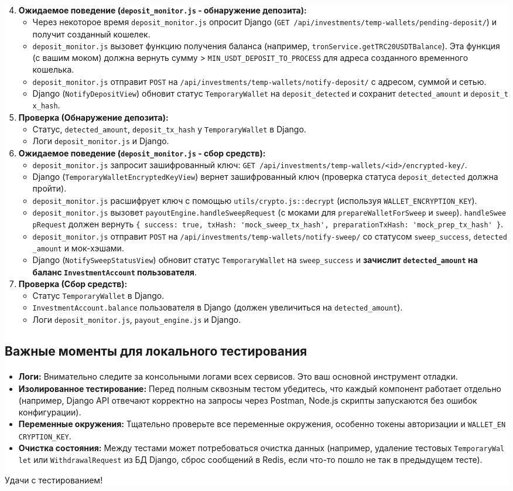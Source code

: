 4.  **Ожидаемое поведение (`deposit_monitor.js` - обнаружение депозита):**
    *   Через некоторое время `deposit_monitor.js` опросит Django (`GET /api/investments/temp-wallets/pending-deposit/`) и получит созданный кошелек.
    *   `deposit_monitor.js` вызовет функцию получения баланса (например, `tronService.getTRC20USDTBalance`). Эта функция (с вашим моком) должна вернуть сумму > `MIN_USDT_DEPOSIT_TO_PROCESS` для адреса созданного временного кошелька.
    *   `deposit_monitor.js` отправит `POST` на `/api/investments/temp-wallets/notify-deposit/` с адресом, суммой и сетью.
    *   Django (`NotifyDepositView`) обновит статус `TemporaryWallet` на `deposit_detected` и сохранит `detected_amount` и `deposit_tx_hash`.
5.  **Проверка (Обнаружение депозита):**
    *   Статус, `detected_amount`, `deposit_tx_hash` у `TemporaryWallet` в Django.
    *   Логи `deposit_monitor.js` и Django.
6.  **Ожидаемое поведение (`deposit_monitor.js` - сбор средств):**
    *   `deposit_monitor.js` запросит зашифрованный ключ: `GET /api/investments/temp-wallets/<id>/encrypted-key/`.
    *   Django (`TemporaryWalletEncryptedKeyView`) вернет зашифрованный ключ (проверка статуса `deposit_detected` должна пройти).
    *   `deposit_monitor.js` расшифрует ключ с помощью `utils/crypto.js::decrypt` (используя `WALLET_ENCRYPTION_KEY`).
    *   `deposit_monitor.js` вызовет `payoutEngine.handleSweepRequest` (с моками для `prepareWalletForSweep` и `sweep`). `handleSweepRequest` должен вернуть `{ success: true, txHash: 'mock_sweep_tx_hash', preparationTxHash: 'mock_prep_tx_hash' }`.
    *   `deposit_monitor.js` отправит `POST` на `/api/investments/temp-wallets/notify-sweep/` со статусом `sweep_success`, `detected_amount` и мок-хэшами.
    *   Django (`NotifySweepStatusView`) обновит статус `TemporaryWallet` на `sweep_success` и **зачислит `detected_amount` на баланс `InvestmentAccount` пользователя**.
7.  **Проверка (Сбор средств):**
    *   Статус `TemporaryWallet` в Django.
    *   `InvestmentAccount.balance` пользователя в Django (должен увеличиться на `detected_amount`).
    *   Логи `deposit_monitor.js`, `payout_engine.js` и Django.

## Важные моменты для локального тестирования

*   **Логи:** Внимательно следите за консольными логами всех сервисов. Это ваш основной инструмент отладки.
*   **Изолированное тестирование:** Перед полным сквозным тестом убедитесь, что каждый компонент работает отдельно (например, Django API отвечают корректно на запросы через Postman, Node.js скрипты запускаются без ошибок конфигурации).
*   **Переменные окружения:** Тщательно проверьте все переменные окружения, особенно токены авторизации и `WALLET_ENCRYPTION_KEY`.
*   **Очистка состояния:** Между тестами может потребоваться очистка данных (например, удаление тестовых `TemporaryWallet` или `WithdrawalRequest` из БД Django, сброс сообщений в Redis, если что-то пошло не так в предыдущем тесте).

Удачи с тестированием! 